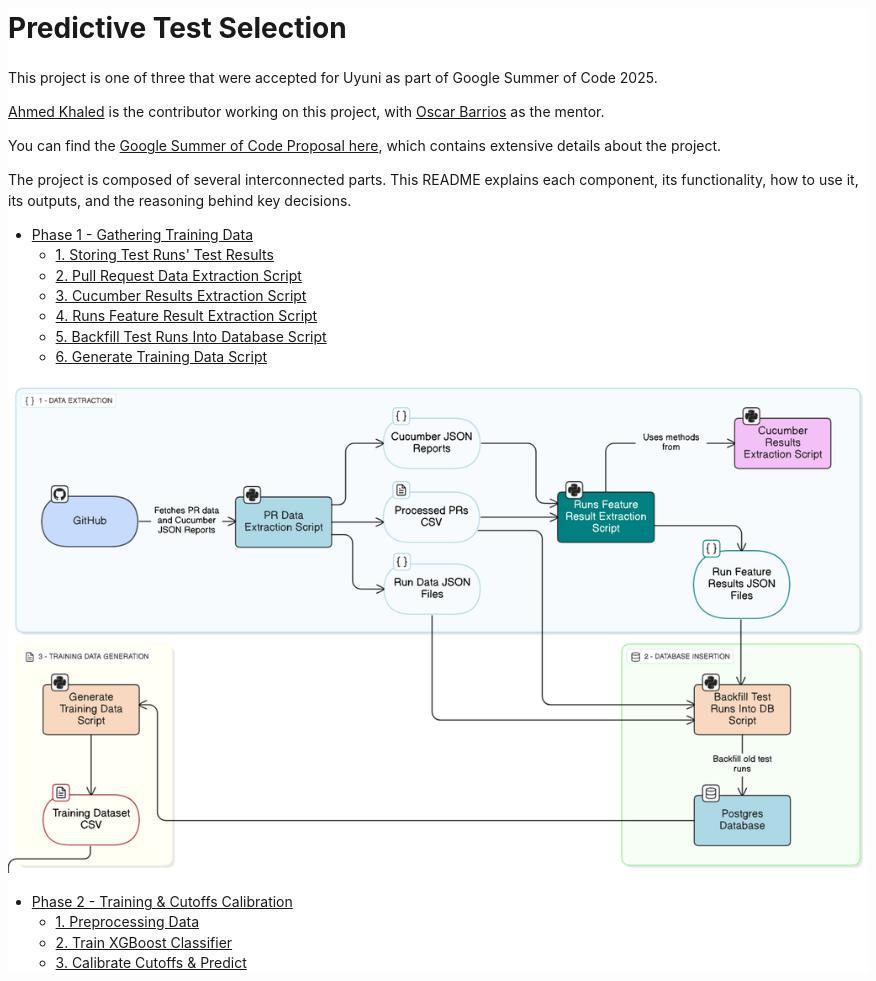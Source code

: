# Predictive Test Selection

This project is one of three that were accepted for Uyuni as part of Google Summer of Code 2025.

[Ahmed Khaled](https://github.com/Ahmed-Khaled-dev) is the contributor working on this project, with [Oscar Barrios](https://github.com/srbarrios) as the mentor.

You can find the [Google Summer of Code Proposal here](https://drive.google.com/file/d/1M9X60Arj5J-LVw0fQSaVWgtxCChwtq6T/view?usp=sharing), which contains extensive details about the project.

The project is composed of several interconnected parts. This README explains each component, its functionality, how to use it, its outputs, and the reasoning behind key decisions.

- [Phase 1 - Gathering Training Data](#phase-1---gathering-training-data)
  - [1. Storing Test Runs' Test Results](#1-storing-test-runs-test-results)
  - [2. Pull Request Data Extraction Script](#2-pull-request-data-extraction-script)
  - [3. Cucumber Results Extraction Script](#3-cucumber-results-extraction-script)
  - [4. Runs Feature Result Extraction Script](#4-runs-feature-result-extraction-script)
  - [5. Backfill Test Runs Into Database Script](#5-backfill-test-runs-into-database-script)
  - [6. Generate Training Data Script](#6-generate-training-data-script)


![](images/gather_training_data_diagram.png)

- [Phase 2 - Training \& Cutoffs Calibration](#phase-2---training--cutoffs-calibration)
  - [1. Preprocessing Data](#1-preprocessing-data)
  - [2. Train XGBoost Classifier](#2-train-xgboost-classifier)
  - [3. Calibrate Cutoffs \& Predict](#3-calibrate-cutoffs--predict)
